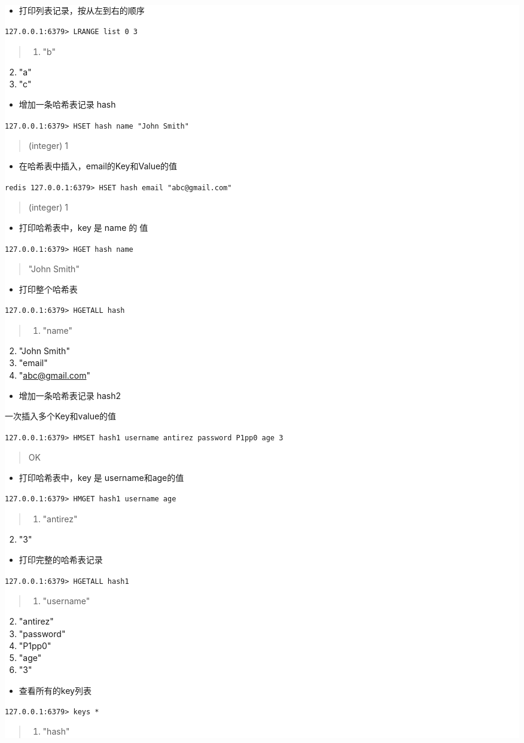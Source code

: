 - 打印列表记录，按从左到右的顺序
```
127.0.0.1:6379> LRANGE list 0 3
```
> 1. "b"

2. "a"
3. "c"
- 增加一条哈希表记录 hash
```
127.0.0.1:6379> HSET hash name "John Smith"
```
> (integer) 1

- 在哈希表中插入，email的Key和Value的值
```
redis 127.0.0.1:6379> HSET hash email "abc@gmail.com"
```
> (integer) 1

- 打印哈希表中，key 是 name 的 值
```
127.0.0.1:6379> HGET hash name
```
> "John Smith"

- 打印整个哈希表
```
127.0.0.1:6379> HGETALL hash
```
> 1. "name"

2. "John Smith"
3. "email"
4. "abc@gmail.com"
- 增加一条哈希表记录 hash2

一次插入多个Key和value的值
```
127.0.0.1:6379> HMSET hash1 username antirez password P1pp0 age 3
```
> OK

- 打印哈希表中，key 是 username和age的值
```
127.0.0.1:6379> HMGET hash1 username age
```
> 1. "antirez"

2. "3"
- 打印完整的哈希表记录
```
127.0.0.1:6379> HGETALL hash1
```
> 1. "username"

2. "antirez"
3. "password"
4. "P1pp0"
5. "age"
6. "3"
- 查看所有的key列表
```
127.0.0.1:6379> keys *
```
> 1. "hash"
